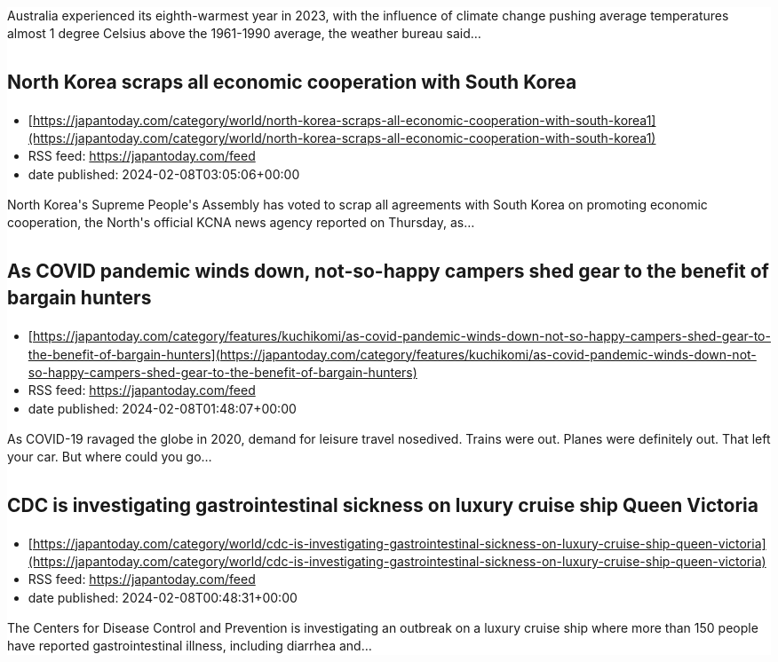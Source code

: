 Australia experienced its eighth-warmest year in 2023, with the influence of climate change pushing average temperatures almost 1 degree Celsius above the 1961-1990 average, the weather bureau said…

## North Korea scraps all economic cooperation with South Korea
 - [https://japantoday.com/category/world/north-korea-scraps-all-economic-cooperation-with-south-korea1](https://japantoday.com/category/world/north-korea-scraps-all-economic-cooperation-with-south-korea1)
 - RSS feed: https://japantoday.com/feed
 - date published: 2024-02-08T03:05:06+00:00

North Korea's Supreme People's Assembly has voted to scrap all agreements with South Korea on promoting economic cooperation, the North's official KCNA news agency reported on Thursday, as…

## As COVID pandemic winds down, not-so-happy campers shed gear to the benefit of bargain hunters
 - [https://japantoday.com/category/features/kuchikomi/as-covid-pandemic-winds-down-not-so-happy-campers-shed-gear-to-the-benefit-of-bargain-hunters](https://japantoday.com/category/features/kuchikomi/as-covid-pandemic-winds-down-not-so-happy-campers-shed-gear-to-the-benefit-of-bargain-hunters)
 - RSS feed: https://japantoday.com/feed
 - date published: 2024-02-08T01:48:07+00:00

As COVID-19 ravaged the globe in 2020, demand for leisure travel nosedived. Trains were out. Planes were definitely out. That left your car. But where could you go…

## CDC is investigating gastrointestinal sickness on luxury cruise ship Queen Victoria
 - [https://japantoday.com/category/world/cdc-is-investigating-gastrointestinal-sickness-on-luxury-cruise-ship-queen-victoria](https://japantoday.com/category/world/cdc-is-investigating-gastrointestinal-sickness-on-luxury-cruise-ship-queen-victoria)
 - RSS feed: https://japantoday.com/feed
 - date published: 2024-02-08T00:48:31+00:00

The Centers for Disease Control and Prevention is investigating an outbreak on a luxury cruise ship where more than 150 people have reported gastrointestinal illness, including diarrhea and…

